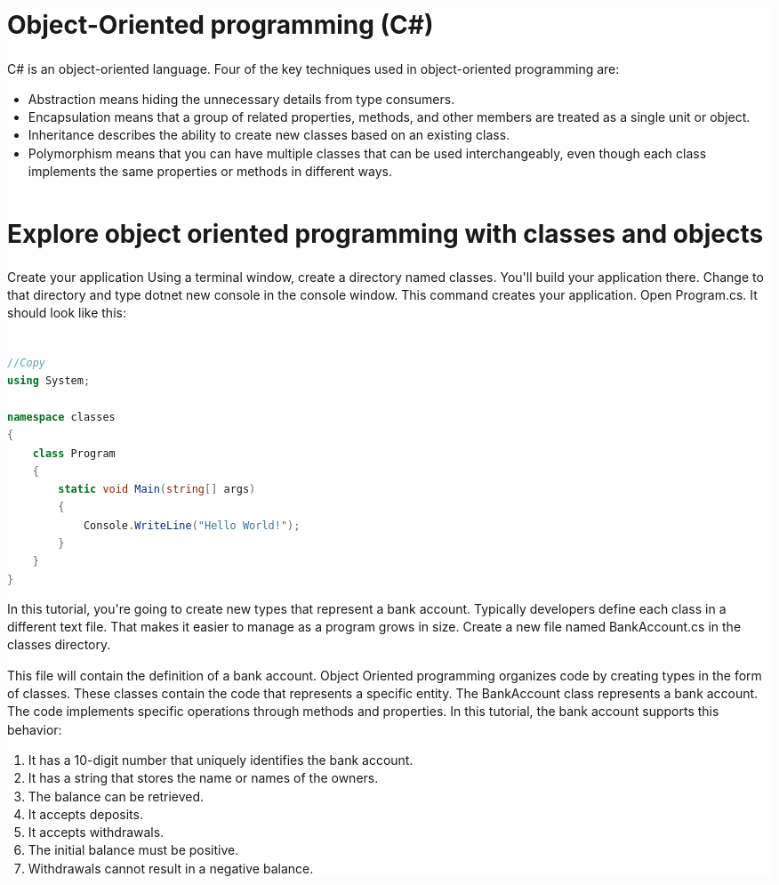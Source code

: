 # Object-Oriented programming (C#)

C# is an object-oriented language. Four of the key techniques used in object-oriented programming are:

- Abstraction means hiding the unnecessary details from type consumers.
- Encapsulation means that a group of related properties, methods, and other members are treated as a single unit or object.
- Inheritance describes the ability to create new classes based on an existing class.
- Polymorphism means that you can have multiple classes that can be used interchangeably, even though each class implements the same properties or methods in different ways.

# Explore object oriented programming with classes and objects

Create your application
Using a terminal window, create a directory named classes. You'll build your application there. Change to that directory and type dotnet new console in the console window. This command creates your application. Open Program.cs. It should look like this:

```C#

//Copy
using System;

namespace classes
{
    class Program
    {
        static void Main(string[] args)
        {
            Console.WriteLine("Hello World!");
        }
    }
}
```

In this tutorial, you're going to create new types that represent a bank account. Typically developers define each class in a different text file. That makes it easier to manage as a program grows in size. Create a new file named BankAccount.cs in the classes directory.

This file will contain the definition of a bank account. Object Oriented programming organizes code by creating types in the form of classes. These classes contain the code that represents a specific entity. The BankAccount class represents a bank account. The code implements specific operations through methods and properties. In this tutorial, the bank account supports this behavior:

1. It has a 10-digit number that uniquely identifies the bank account.
2. It has a string that stores the name or names of the owners.
3. The balance can be retrieved.
4. It accepts deposits.
5. It accepts withdrawals.
6. The initial balance must be positive.
7. Withdrawals cannot result in a negative balance.
